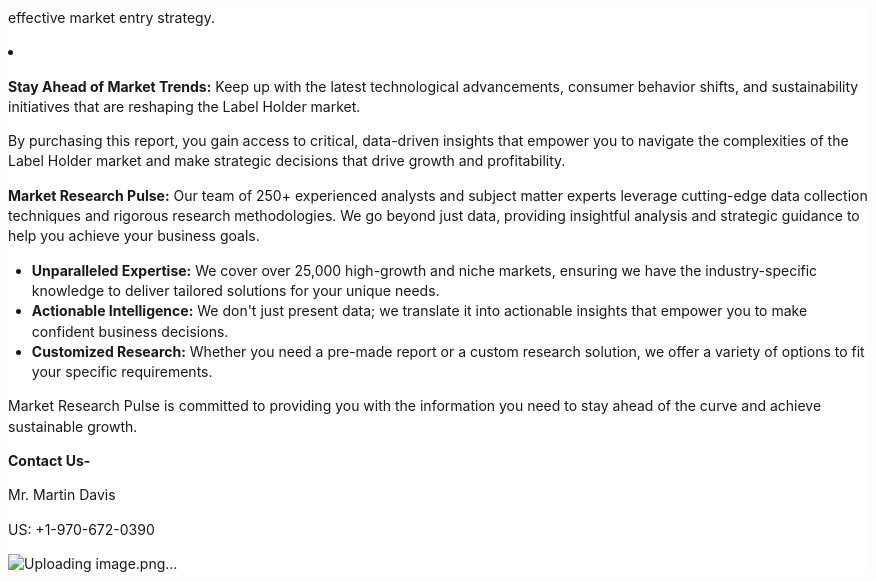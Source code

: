 effective market entry strategy.</p></li><li><p><strong>Stay Ahead of Market Trends:</strong> Keep up with the latest technological advancements, consumer behavior shifts, and sustainability initiatives that are reshaping the Label Holder market.</p></li></ol><p>By purchasing this report, you gain access to critical, data-driven insights that empower you to navigate the complexities of the Label Holder market and make strategic decisions that drive growth and profitability.</p><p><strong>Market Research Pulse:</strong>&nbsp;Our team of 250+ experienced analysts and subject matter experts leverage cutting-edge data collection techniques and rigorous research methodologies. We go beyond just data, providing insightful analysis and strategic guidance to help you achieve your business goals.</p><ul><li><strong>Unparalleled Expertise:</strong>&nbsp;We cover over 25,000 high-growth and niche markets, ensuring we have the industry-specific knowledge to deliver tailored solutions for your unique needs.</li><li><strong>Actionable Intelligence:</strong>&nbsp;We don't just present data; we translate it into actionable insights that empower you to make confident business decisions.</li><li><strong>Customized Research:</strong>&nbsp;Whether you need a pre-made report or a custom research solution, we offer a variety of options to fit your specific requirements.</li></ul><p>Market Research Pulse is committed to providing you with the information you need to stay ahead of the curve and achieve sustainable growth.</p><p><strong>Contact Us-</strong></p><p>Mr. Martin Davis</p><p>US: +1-970-672-0390</p>
![Uploading image.png…]()
